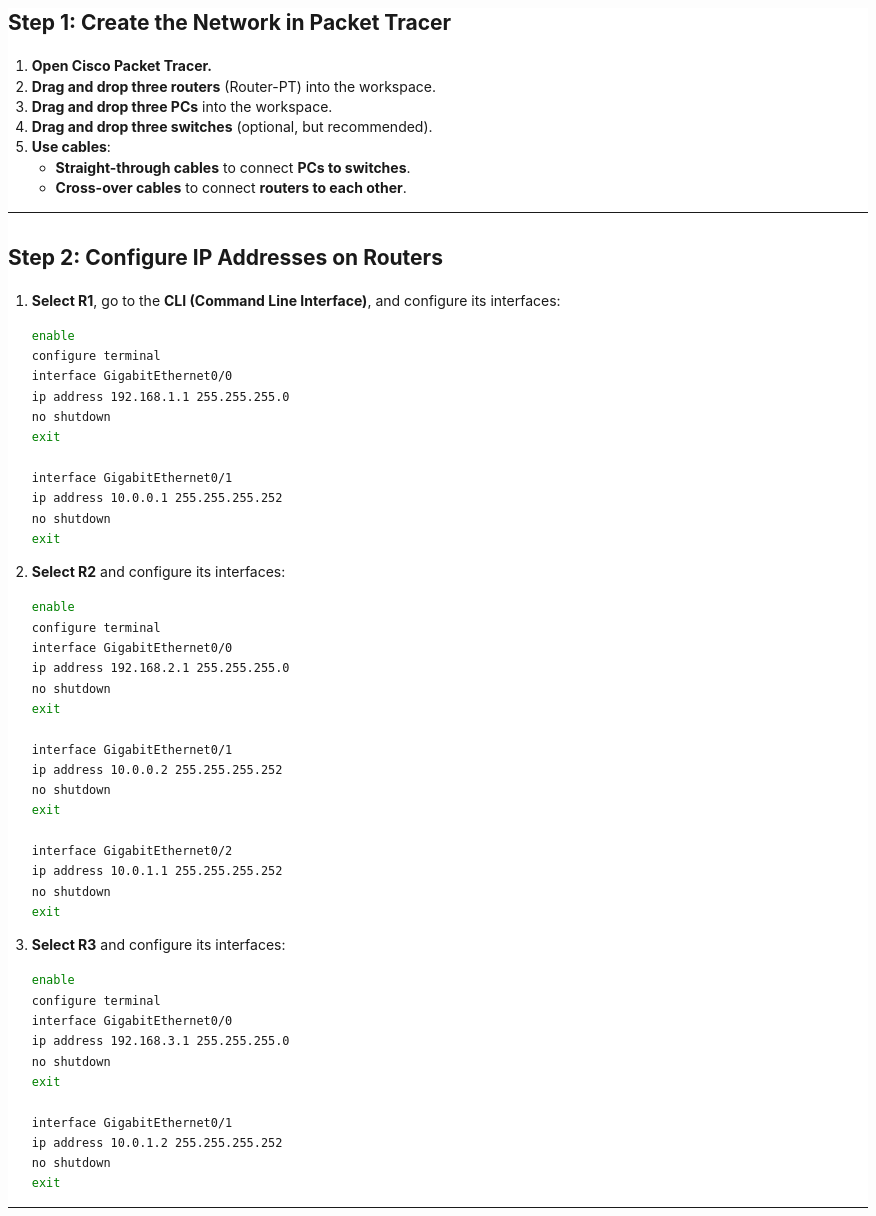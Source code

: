 
## **Step 1: Create the Network in Packet Tracer**
1. **Open Cisco Packet Tracer.**
2. **Drag and drop three routers** (Router-PT) into the workspace.
3. **Drag and drop three PCs** into the workspace.
4. **Drag and drop three switches** (optional, but recommended).
5. **Use cables**:
   - **Straight-through cables** to connect **PCs to switches**.
   - **Cross-over cables** to connect **routers to each other**.

---

## **Step 2: Configure IP Addresses on Routers**
1. **Select R1**, go to the **CLI (Command Line Interface)**, and configure its interfaces:
   ```bash
   enable
   configure terminal
   interface GigabitEthernet0/0
   ip address 192.168.1.1 255.255.255.0
   no shutdown
   exit

   interface GigabitEthernet0/1
   ip address 10.0.0.1 255.255.255.252
   no shutdown
   exit
   ```

2. **Select R2** and configure its interfaces:
   ```bash
   enable
   configure terminal
   interface GigabitEthernet0/0
   ip address 192.168.2.1 255.255.255.0
   no shutdown
   exit

   interface GigabitEthernet0/1
   ip address 10.0.0.2 255.255.255.252
   no shutdown
   exit

   interface GigabitEthernet0/2
   ip address 10.0.1.1 255.255.255.252
   no shutdown
   exit
   ```

3. **Select R3** and configure its interfaces:
   ```bash
   enable
   configure terminal
   interface GigabitEthernet0/0
   ip address 192.168.3.1 255.255.255.0
   no shutdown
   exit

   interface GigabitEthernet0/1
   ip address 10.0.1.2 255.255.255.252
   no shutdown
   exit
   ```

---